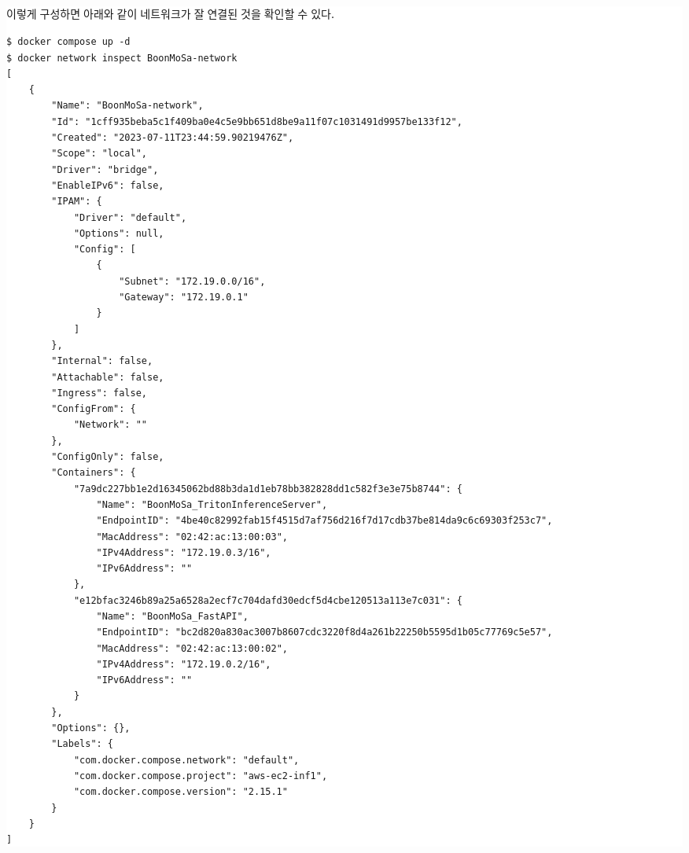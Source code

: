 이렇게 구성하면 아래와 같이 네트워크가 잘 연결된 것을 확인할 수 있다.

```shell
$ docker compose up -d
$ docker network inspect BoonMoSa-network
[
    {
        "Name": "BoonMoSa-network",
        "Id": "1cff935beba5c1f409ba0e4c5e9bb651d8be9a11f07c1031491d9957be133f12",
        "Created": "2023-07-11T23:44:59.90219476Z",
        "Scope": "local",
        "Driver": "bridge",
        "EnableIPv6": false,
        "IPAM": {
            "Driver": "default",
            "Options": null,
            "Config": [
                {
                    "Subnet": "172.19.0.0/16",
                    "Gateway": "172.19.0.1"
                }
            ]
        },
        "Internal": false,
        "Attachable": false,
        "Ingress": false,
        "ConfigFrom": {
            "Network": ""
        },
        "ConfigOnly": false,
        "Containers": {
            "7a9dc227bb1e2d16345062bd88b3da1d1eb78bb382828dd1c582f3e3e75b8744": {
                "Name": "BoonMoSa_TritonInferenceServer",
                "EndpointID": "4be40c82992fab15f4515d7af756d216f7d17cdb37be814da9c6c69303f253c7",
                "MacAddress": "02:42:ac:13:00:03",
                "IPv4Address": "172.19.0.3/16",
                "IPv6Address": ""
            },
            "e12bfac3246b89a25a6528a2ecf7c704dafd30edcf5d4cbe120513a113e7c031": {
                "Name": "BoonMoSa_FastAPI",
                "EndpointID": "bc2d820a830ac3007b8607cdc3220f8d4a261b22250b5595d1b05c77769c5e57",
                "MacAddress": "02:42:ac:13:00:02",
                "IPv4Address": "172.19.0.2/16",
                "IPv6Address": ""
            }
        },
        "Options": {},
        "Labels": {
            "com.docker.compose.network": "default",
            "com.docker.compose.project": "aws-ec2-inf1",
            "com.docker.compose.version": "2.15.1"
        }
    }
]
```
